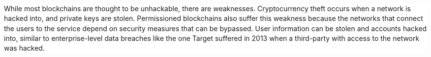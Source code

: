 While most blockchains are thought to be unhackable, there are weaknesses. Cryptocurrency theft occurs when a network is hacked into, and private keys are stolen. Permissioned blockchains also suffer this weakness because the networks that connect the users to the service depend on security measures that can be bypassed. User information can be stolen and accounts hacked into, similar to enterprise-level data breaches like the one Target suffered in 2013 when a third-party with access to the network was hacked.

